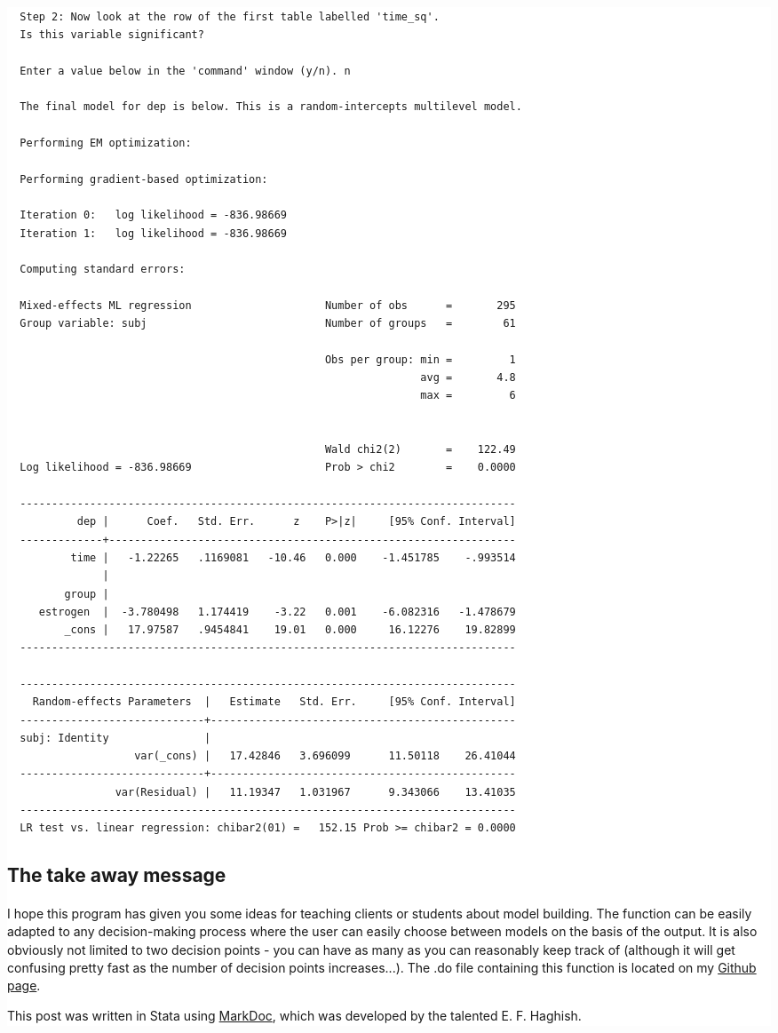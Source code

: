       
      Step 2: Now look at the row of the first table labelled 'time_sq'.
      Is this variable significant? 
      
      Enter a value below in the 'command' window (y/n). n
      
      The final model for dep is below. This is a random-intercepts multilevel model.
      
      Performing EM optimization: 
      
      Performing gradient-based optimization: 
      
      Iteration 0:   log likelihood = -836.98669  
      Iteration 1:   log likelihood = -836.98669  
      
      Computing standard errors:
      
      Mixed-effects ML regression                     Number of obs      =       295
      Group variable: subj                            Number of groups   =        61
      
                                                      Obs per group: min =         1
                                                                     avg =       4.8
                                                                     max =         6
      
      
                                                      Wald chi2(2)       =    122.49
      Log likelihood = -836.98669                     Prob > chi2        =    0.0000
      
      ------------------------------------------------------------------------------
               dep |      Coef.   Std. Err.      z    P>|z|     [95% Conf. Interval]
      -------------+----------------------------------------------------------------
              time |   -1.22265   .1169081   -10.46   0.000    -1.451785    -.993514
                   |
             group |
         estrogen  |  -3.780498   1.174419    -3.22   0.001    -6.082316   -1.478679
             _cons |   17.97587   .9454841    19.01   0.000     16.12276    19.82899
      ------------------------------------------------------------------------------
      
      ------------------------------------------------------------------------------
        Random-effects Parameters  |   Estimate   Std. Err.     [95% Conf. Interval]
      -----------------------------+------------------------------------------------
      subj: Identity               |
                        var(_cons) |   17.42846   3.696099      11.50118    26.41044
      -----------------------------+------------------------------------------------
                     var(Residual) |   11.19347   1.031967      9.343066    13.41035
      ------------------------------------------------------------------------------
      LR test vs. linear regression: chibar2(01) =   152.15 Prob >= chibar2 = 0.0000

The take away message
---------------------

I hope this program has given you some ideas for teaching clients or students about model building. The function can be easily adapted to any decision-making process where the user can easily choose between models on the basis of the output. It is also obviously not limited to two decision points - you can have as many as you can reasonably keep track of (although it will get confusing pretty fast as the number of decision points increases...). The .do file containing this function is located on my [Github page](https://github.com/t-redactyl/Stata-tools/blob/master/model_decision.do).

This post was written in Stata using [MarkDoc](http://www.haghish.com/statistics/stata-blog/reproducible-research/dynamic_documents/markdown.php#fn3), which was developed by the talented E. F. Haghish.
